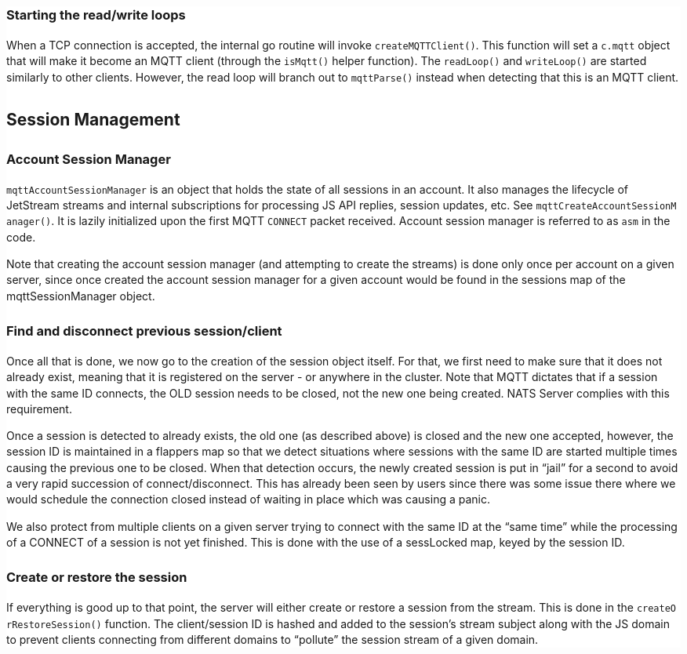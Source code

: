 ### Starting the read/write loops

When a TCP connection is accepted, the internal go routine will invoke
`createMQTTClient()`. This function will set a `c.mqtt` object that will make it
become an MQTT client (through the `isMqtt()` helper function). The `readLoop()`
and `writeLoop()` are started similarly to other clients. However, the read loop
will branch out to `mqttParse()` instead when detecting that this is an MQTT
client.

## Session Management

### Account Session Manager

`mqttAccountSessionManager` is an object that holds the state of all sessions in
an account. It also manages the lifecycle of JetStream streams and internal
subscriptions for processing JS API replies, session updates, etc. See
`mqttCreateAccountSessionManager()`. It is lazily initialized upon the first
MQTT `CONNECT` packet received. Account session manager is referred to as `asm`
in the code.

Note that creating the account session manager (and attempting to create the
streams) is done only once per account on a given server, since once created the
account session manager for a given account would be found in the sessions map
of the mqttSessionManager object.

### Find and disconnect previous session/client

Once all that is done, we now go to the creation of the session object itself.
For that, we first need to make sure that it does not already exist, meaning
that it is registered on the server - or anywhere in the cluster. Note that MQTT
dictates that if a session with the same ID connects, the OLD session needs to
be closed, not the new one being created. NATS Server complies with this
requirement.

Once a session is detected to already exists, the old one (as described above)
is closed and the new one accepted, however, the session ID is maintained in a
flappers map so that we detect situations where sessions with the same ID are
started multiple times causing the previous one to be closed. When that
detection occurs, the newly created session is put in “jail” for a second to
avoid a very rapid succession of connect/disconnect. This has already been seen
by users since there was some issue there where we would schedule the connection
closed instead of waiting in place which was causing a panic.

We also protect from multiple clients on a given server trying to connect with
the same ID at the “same time” while the processing of a CONNECT of a session is
not yet finished. This is done with the use of a sessLocked map, keyed by the
session ID.

### Create or restore the session

If everything is good up to that point, the server will either create or restore
a session from the stream. This is done in the `createOrRestoreSession()`
function. The client/session ID is hashed and added to the session’s stream
subject along with the JS domain to prevent clients connecting from different
domains to “pollute” the session stream of a given domain.
